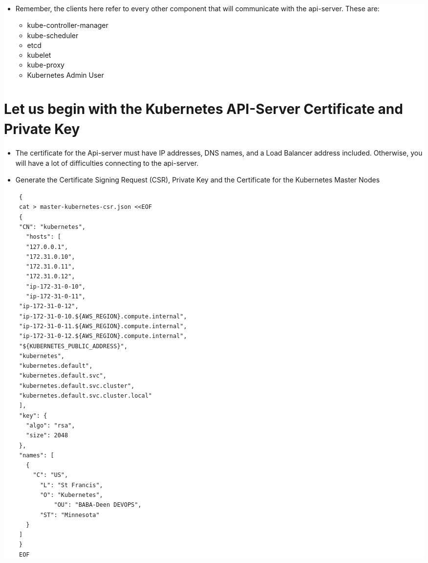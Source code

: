 - Remember, the clients here refer to every other component that will communicate with the api-server. These are:

    * kube-controller-manager
    * kube-scheduler
    * etcd
    * kubelet
    * kube-proxy
    * Kubernetes Admin User

# Let us begin with the Kubernetes API-Server Certificate and Private Key

- The certificate for the Api-server must have IP addresses, DNS names, and a Load Balancer address included. Otherwise, you will have a lot of difficulties connecting to the api-server.

-  Generate the Certificate Signing Request (CSR), Private Key and the Certificate for the Kubernetes Master Nodes


        {
        cat > master-kubernetes-csr.json <<EOF
        {
        "CN": "kubernetes",
          "hosts": [
          "127.0.0.1",
          "172.31.0.10",
          "172.31.0.11",
          "172.31.0.12",
          "ip-172-31-0-10",
          "ip-172-31-0-11",
        "ip-172-31-0-12",
        "ip-172-31-0-10.${AWS_REGION}.compute.internal",
        "ip-172-31-0-11.${AWS_REGION}.compute.internal",
        "ip-172-31-0-12.${AWS_REGION}.compute.internal",
        "${KUBERNETES_PUBLIC_ADDRESS}",
        "kubernetes",
        "kubernetes.default",
        "kubernetes.default.svc",
        "kubernetes.default.svc.cluster",
        "kubernetes.default.svc.cluster.local"
        ],
        "key": {
          "algo": "rsa",
          "size": 2048
        },
        "names": [
          {
            "C": "US",
              "L": "St Francis",
              "O": "Kubernetes",
                  "OU": "BABA-Deen DEVOPS",
              "ST": "Minnesota"
          }
        ]
        }
        EOF

